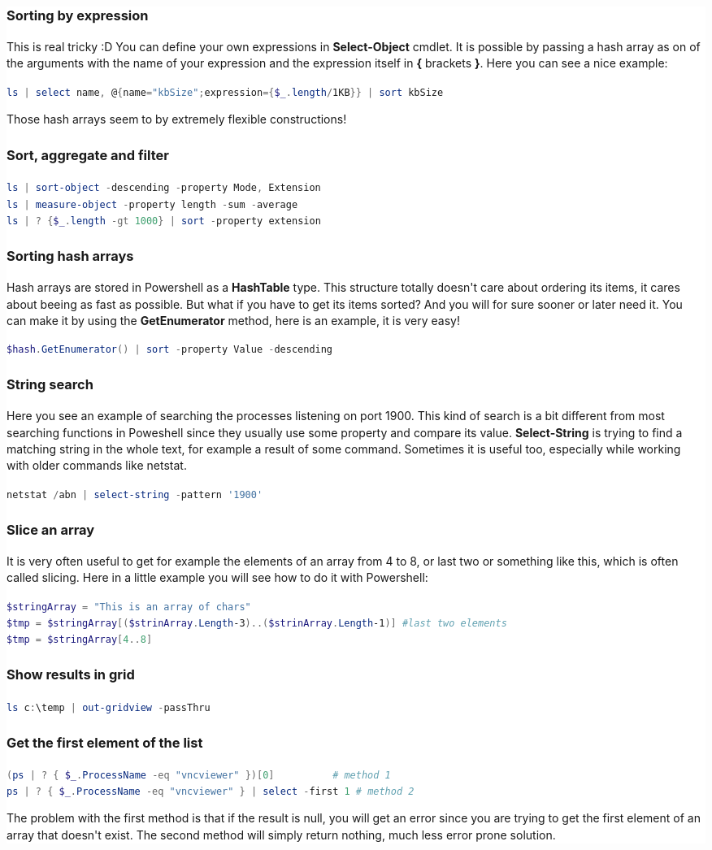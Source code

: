 ### Sorting by expression
This is real tricky :D You can define your own expressions in **Select-Object** cmdlet. It is possible by passing a hash array as on of the arguments with the name of your expression and the expression itself in **{** brackets **}**. Here you can see a nice example:
```powershell
ls | select name, @{name="kbSize";expression={$_.length/1KB}} | sort kbSize
```
Those hash arrays seem to by extremely flexible constructions!

### Sort, aggregate and filter
```powershell
ls | sort-object -descending -property Mode, Extension
ls | measure-object -property length -sum -average
ls | ? {$_.length -gt 1000} | sort -property extension
```

### Sorting hash arrays
Hash arrays are stored in Powershell as a **HashTable** type. This structure totally doesn't care about ordering its items, it cares about beeing as fast as possible. But what if you have to get its items sorted? And you will for sure sooner or later need it. You can make it by using the **GetEnumerator** method, here is an example, it is very easy!
```powershell
$hash.GetEnumerator() | sort -property Value -descending
```

### String search
Here you see an example of searching the processes listening on port 1900. This kind of search is a bit different from most searching functions in Poweshell since they usually use some property and compare its value. **Select-String** is trying to find a matching string in the whole text, for example a result of some command. Sometimes it is useful too, especially while working with older commands like netstat. 
```powershell
netstat /abn | select-string -pattern '1900'
```

### Slice an array
It is very often useful to get for example the elements of an array from 4 to 8, or last two or something like this, which is often called slicing. Here in a little example you will see how to do it with Powershell:
```powershell
$stringArray = "This is an array of chars"
$tmp = $stringArray[($strinArray.Length-3)..($strinArray.Length-1)] #last two elements
$tmp = $stringArray[4..8]
```

### Show results in grid
```powershell
ls c:\temp | out-gridview -passThru
```

### Get the first element of the list
```powershell
(ps | ? { $_.ProcessName -eq "vncviewer" })[0]			# method 1
ps | ? { $_.ProcessName -eq "vncviewer" } | select -first 1	# method 2
```
The problem with the first method is that if the result is null, you will get an error since you are trying to get the first element of an array that doesn't exist. The second method will simply return nothing, much less error prone solution.
